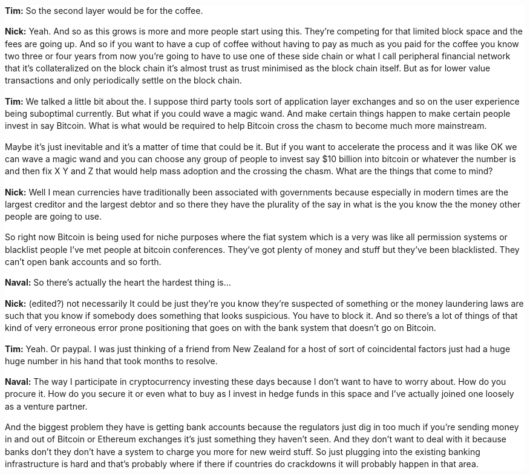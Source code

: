 <p><strong>Tim:</strong> So the second layer would be for the coffee.</p>

<p><strong>Nick:</strong> Yeah. And so as this grows is more and more people start using this. They’re competing for that limited block space and the fees are going up. And so if you want to have a cup of coffee without having to pay as much as you paid for the coffee you know two three or four years from now you’re going to have to use one of these side chain or what I call peripheral financial network that it’s collateralized on the block chain it’s almost trust as trust minimised as the block chain itself. But as for lower value transactions and only periodically settle on the block chain.</p>

<p><strong>Tim:</strong> We talked a little bit about the. I suppose third party tools sort of application layer exchanges and so on the user experience being suboptimal currently. But what if you could wave a magic wand. And make certain things happen to make certain people invest in say Bitcoin. What is what would be required to help Bitcoin cross the chasm to become much more mainstream. </p>

<p>Maybe it’s just inevitable and it’s a matter of time that could be it. But if you want to accelerate the process and it was like OK we can wave a magic wand and you can choose any group of people to invest say $10 billion into bitcoin or whatever the number is and then fix X Y and Z that would help mass adoption and the crossing the chasm. What are the things that come to mind?</p>

<p><strong>Nick:</strong> Well I mean currencies have traditionally been associated with governments because especially in modern times are the largest creditor and the largest debtor and so there they have the plurality of the say in what is the you know the the money other people are going to use.</p>

<p>So right now Bitcoin is being used for niche purposes where the fiat system which is a very was like all permission systems or blacklist people I’ve met people at bitcoin conferences. They’ve got plenty of money and stuff but they’ve been blacklisted. They can’t open bank accounts and so forth.</p>

<p><strong>Naval:</strong> So there’s actually the heart the hardest thing is…</p>

<p><strong>Nick:</strong> (edited?) not necessarily It could be just they’re you know they’re suspected of something or the money laundering laws are such that you know if somebody does something that looks suspicious. You have to block it. And so there’s a lot of things of that kind of very erroneous error prone positioning that goes on with the bank system that doesn’t go on Bitcoin.</p>

<p><strong>Tim:</strong> Yeah. Or paypal. I was just thinking of a friend from New Zealand for a host of sort of coincidental factors just had a huge huge number in his hand that took months to resolve.</p>

<p><strong>Naval:</strong> The way I participate in cryptocurrency investing these days because I don’t want to have to worry about. How do you procure it. How do you secure it or even what to buy as I invest in hedge funds in this space and I’ve actually joined one loosely as a venture partner.</p>

<center><iframe width="700" height="394" src="/images/https://www.youtube.com/embed/iQIaEEyjvJY" frameborder="0" allowfullscreen></iframe></center>

<p>And the biggest problem they have is getting bank accounts because the regulators just dig in too much if you’re sending money in and out of Bitcoin or Ethereum exchanges it’s just something they haven’t seen. And they don’t want to deal with it because banks don’t they don’t have a system to charge you more for new weird stuff. So just plugging into the existing banking infrastructure is hard and that’s probably where if there if countries do crackdowns it will probably happen in that area.</p>

